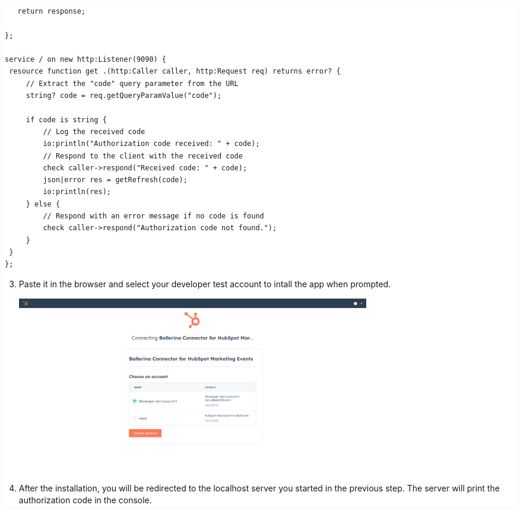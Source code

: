    ```ballerina
      return response;

   };

   service / on new http:Listener(9090) {
    resource function get .(http:Caller caller, http:Request req) returns error? {
        // Extract the "code" query parameter from the URL
        string? code = req.getQueryParamValue("code");

        if code is string {
            // Log the received code
            io:println("Authorization code received: " + code);
            // Respond to the client with the received code
            check caller->respond("Received code: " + code);
            json|error res = getRefresh(code);
            io:println(res);
        } else {
            // Respond with an error message if no code is found
            check caller->respond("Authorization code not found.");
        }
    }
   };
   ```

3. Paste it in the browser and select your developer test account to intall the app when prompted.
    
   <img src="../docs/resources/install_app.png" alt="Hubspot app creation 1 testacc3" style="width: 70%;">

4. After the installation, you will be redirected to the localhost server you started in the previous step. The server will print the authorization code in the console.
